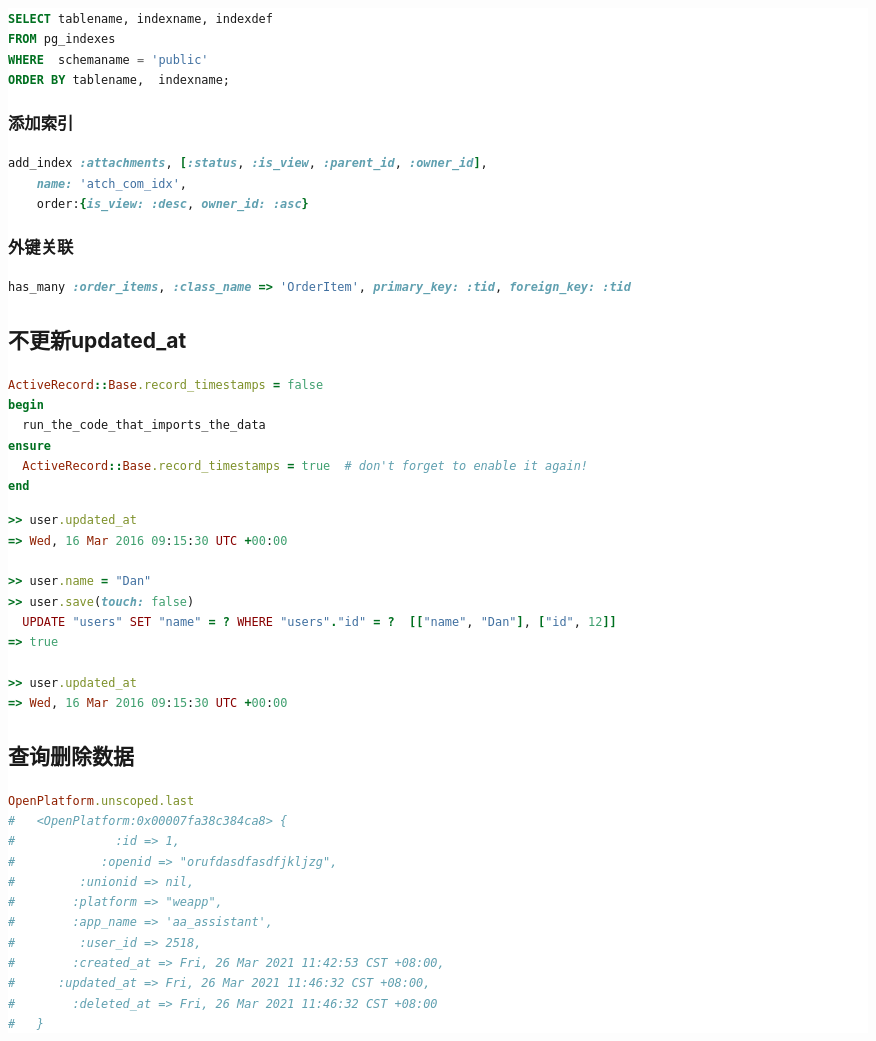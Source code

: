 ```sql
SELECT tablename, indexname, indexdef
FROM pg_indexes
WHERE  schemaname = 'public'
ORDER BY tablename,  indexname;
```

### 添加索引

```ruby
add_index :attachments, [:status, :is_view, :parent_id, :owner_id],
	name: 'atch_com_idx',
	order:{is_view: :desc, owner_id: :asc}
```

### 外键关联

```ruby
has_many :order_items, :class_name => 'OrderItem', primary_key: :tid, foreign_key: :tid
```



## 不更新updated_at

```ruby
ActiveRecord::Base.record_timestamps = false
begin
  run_the_code_that_imports_the_data
ensure
  ActiveRecord::Base.record_timestamps = true  # don't forget to enable it again!
end
```

```ruby
>> user.updated_at
=> Wed, 16 Mar 2016 09:15:30 UTC +00:00

>> user.name = "Dan"
>> user.save(touch: false)
  UPDATE "users" SET "name" = ? WHERE "users"."id" = ?  [["name", "Dan"], ["id", 12]]
=> true

>> user.updated_at
=> Wed, 16 Mar 2016 09:15:30 UTC +00:00
```



## 查询删除数据

 ```ruby
 OpenPlatform.unscoped.last
#	<OpenPlatform:0x00007fa38c384ca8> {
# 	           :id => 1,
#   	     :openid => "orufdasdfasdfjkljzg",
#     	  :unionid => nil,
#     	 :platform => "weapp",
#     	 :app_name => 'aa_assistant',
#     	  :user_id => 2518,
#	   	 :created_at => Fri, 26 Mar 2021 11:42:53 CST +08:00,
# 	   :updated_at => Fri, 26 Mar 2021 11:46:32 CST +08:00,
#   	 :deleted_at => Fri, 26 Mar 2021 11:46:32 CST +08:00
#	}
 ```
